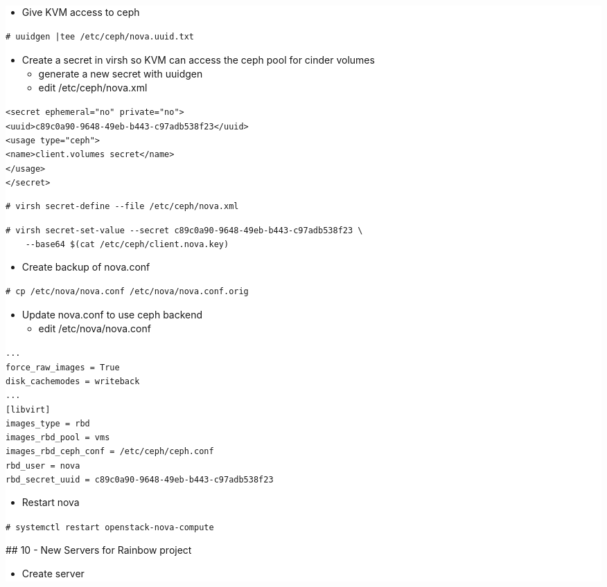 * Give KVM access to ceph

````
# uuidgen |tee /etc/ceph/nova.uuid.txt
````

* Create a secret in virsh so KVM can access the ceph pool for cinder volumes
    * generate a new secret with uuidgen
    * edit /etc/ceph/nova.xml

````
<secret ephemeral="no" private="no">
<uuid>c89c0a90-9648-49eb-b443-c97adb538f23</uuid>
<usage type="ceph">
<name>client.volumes secret</name>
</usage>
</secret>
````

````
# virsh secret-define --file /etc/ceph/nova.xml
````

````
# virsh secret-set-value --secret c89c0a90-9648-49eb-b443-c97adb538f23 \
    --base64 $(cat /etc/ceph/client.nova.key)
````

* Create backup of nova.conf

````
# cp /etc/nova/nova.conf /etc/nova/nova.conf.orig
````

* Update nova.conf to use ceph backend
    * edit /etc/nova/nova.conf

````
...
force_raw_images = True
disk_cachemodes = writeback
...
[libvirt]
images_type = rbd
images_rbd_pool = vms
images_rbd_ceph_conf = /etc/ceph/ceph.conf
rbd_user = nova
rbd_secret_uuid = c89c0a90-9648-49eb-b443-c97adb538f23
````

* Restart nova

````
# systemctl restart openstack-nova-compute
````

##<a name="ten"> 10 - New Servers for Rainbow project</a>

* Create server
